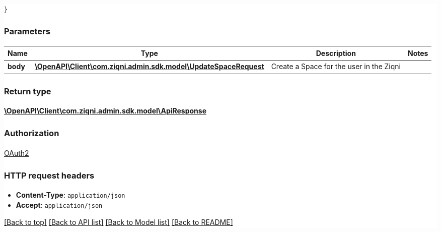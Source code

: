 ```php
}
```

### Parameters

| Name | Type | Description  | Notes |
| ------------- | ------------- | ------------- | ------------- |
| **body** | [**\OpenAPI\Client\com.ziqni.admin.sdk.model\UpdateSpaceRequest**](../Model/UpdateSpaceRequest.md)| Create a Space for the user in the Ziqni | |

### Return type

[**\OpenAPI\Client\com.ziqni.admin.sdk.model\ApiResponse**](../Model/ApiResponse.md)

### Authorization

[OAuth2](../../README.md#OAuth2)

### HTTP request headers

- **Content-Type**: `application/json`
- **Accept**: `application/json`

[[Back to top]](#) [[Back to API list]](../../README.md#endpoints)
[[Back to Model list]](../../README.md#models)
[[Back to README]](../../README.md)
